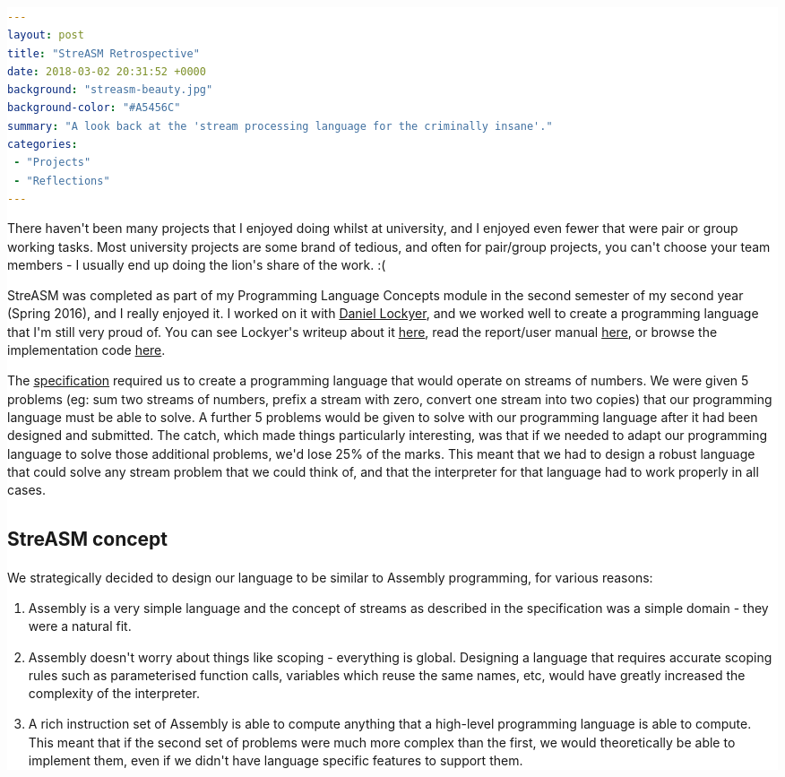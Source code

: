 ```yaml
---
layout: post
title: "StreASM Retrospective"
date: 2018-03-02 20:31:52 +0000
background: "streasm-beauty.jpg"
background-color: "#A5456C"
summary: "A look back at the 'stream processing language for the criminally insane'."
categories:
 - "Projects"
 - "Reflections"
---
```


There haven't been many projects that I enjoyed doing whilst at university, and I enjoyed even fewer that were pair or group working tasks. Most university projects are some brand of tedious, and often for pair/group projects, you can't choose your team members - I usually end up doing the lion's share of the work. :(

StreASM was completed as part of my Programming Language Concepts module in the second semester of my second year (Spring 2016),
and I really enjoyed it. I worked on it with [Daniel Lockyer](https://daniellockyer.com), and we worked well to create a programming language that I'm still very proud of. You can see Lockyer's writeup about it [here](https://daniellockyer.com/streasm), read the report/user manual [here](https://github.com/neosilky/StreASM/blob/master/docs/StreASMDocumentation.pdf), or browse the implementation code [here](https://github.com/neosilky/StreASM).

The [specification](https://github.com/neosilky/StreASM/blob/master/docs/spec1516.pdf) required us to create a programming language that would operate on streams of numbers. We were given 5 problems (eg: sum two streams of numbers, prefix a stream with zero, convert one stream into two copies) that our programming language must be able to solve. A further 5 problems would be given to solve with our programming language after it had been designed and submitted. The catch, which made things particularly interesting, was that if we needed to adapt our programming language to solve those additional problems, we'd lose 25% of the marks. This meant that we had to design a robust language that could solve any stream problem that we could think of, and that the interpreter for that language had to work properly in all cases.

## StreASM concept

We strategically decided to design our language to be similar to Assembly programming, for various reasons:

1. Assembly is a very simple language and the concept of streams as described in the specification was a simple domain - they were a natural fit.

2. Assembly doesn't worry about things like scoping - everything is global. Designing a language that requires accurate scoping rules such as parameterised function calls, variables which reuse the same names, etc, would have greatly increased the complexity of the interpreter.

3. A rich instruction set of Assembly is able to compute anything that a high-level programming language is able to compute. This meant that if the second set of problems were much more complex than the first, we would theoretically be able to implement them, even if we didn't have language specific features to support them.
